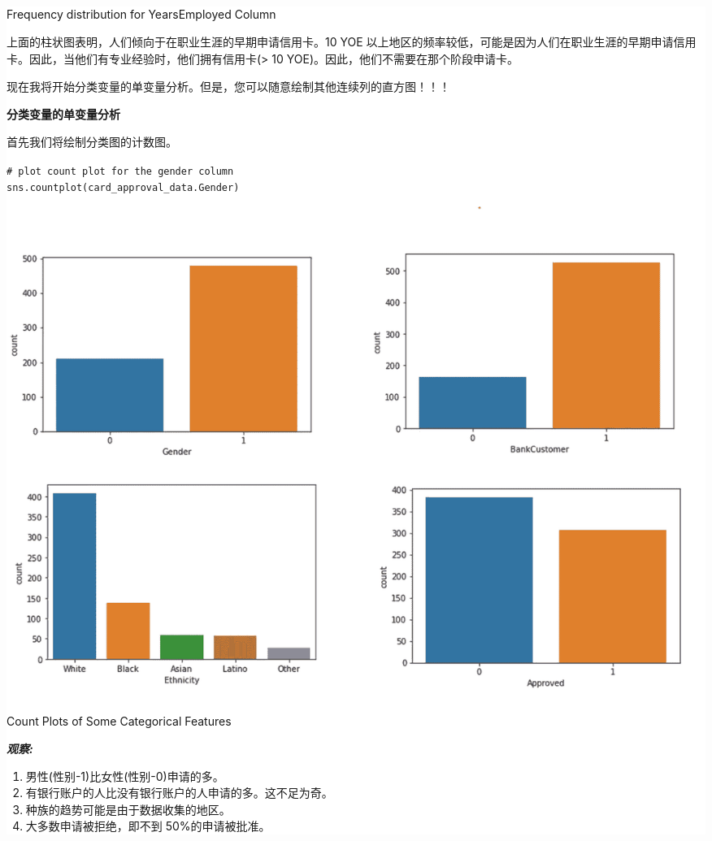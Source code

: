 Frequency distribution for YearsEmployed Column

上面的柱状图表明，人们倾向于在职业生涯的早期申请信用卡。10 YOE 以上地区的频率较低，可能是因为人们在职业生涯的早期申请信用卡。因此，当他们有专业经验时，他们拥有信用卡(> 10 YOE)。因此，他们不需要在那个阶段申请卡。

现在我将开始分类变量的单变量分析。但是，您可以随意绘制其他连续列的直方图！！！

**分类变量的单变量分析**

首先我们将绘制分类图的计数图。

```
# plot count plot for the gender column
sns.countplot(card_approval_data.Gender)
```

![](img/c6e773c23c3043b8ae3b625b0a6eec04.png)

Count Plots of Some Categorical Features

***观察:***

1.  男性(性别-1)比女性(性别-0)申请的多。
2.  有银行账户的人比没有银行账户的人申请的多。这不足为奇。
3.  种族的趋势可能是由于数据收集的地区。
4.  大多数申请被拒绝，即不到 50%的申请被批准。
